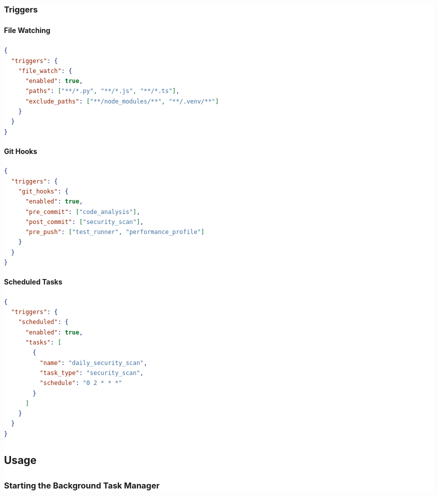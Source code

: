 ### Triggers

#### File Watching

```json
{
  "triggers": {
    "file_watch": {
      "enabled": true,
      "paths": ["**/*.py", "**/*.js", "**/*.ts"],
      "exclude_paths": ["**/node_modules/**", "**/.venv/**"]
    }
  }
}
```

#### Git Hooks

```json
{
  "triggers": {
    "git_hooks": {
      "enabled": true,
      "pre_commit": ["code_analysis"],
      "post_commit": ["security_scan"],
      "pre_push": ["test_runner", "performance_profile"]
    }
  }
}
```

#### Scheduled Tasks

```json
{
  "triggers": {
    "scheduled": {
      "enabled": true,
      "tasks": [
        {
          "name": "daily_security_scan",
          "task_type": "security_scan",
          "schedule": "0 2 * * *"
        }
      ]
    }
  }
}
```

## Usage

### Starting the Background Task Manager
